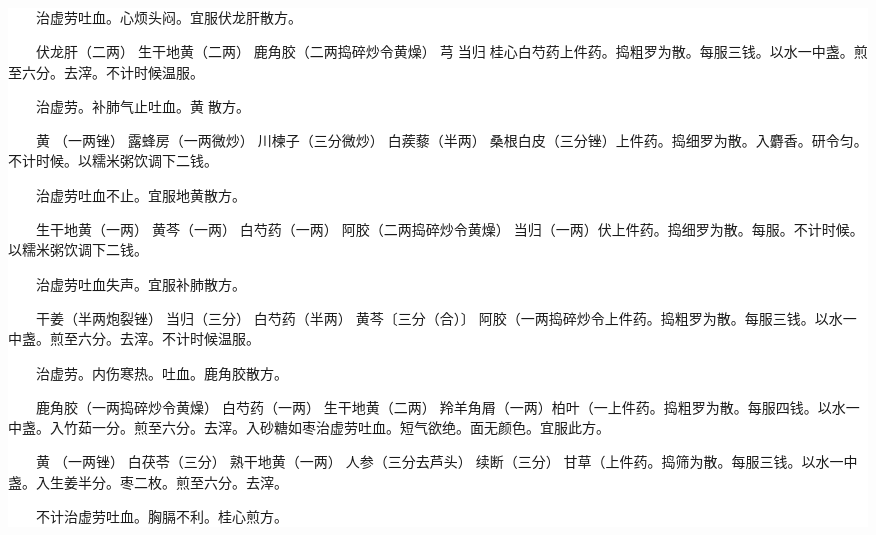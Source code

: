 　　治虚劳吐血。心烦头闷。宜服伏龙肝散方。

　　伏龙肝（二两） 生干地黄（二两） 鹿角胶（二两捣碎炒令黄燥） 芎 当归 桂心白芍药上件药。捣粗罗为散。每服三钱。以水一中盏。煎至六分。去滓。不计时候温服。

　　治虚劳。补肺气止吐血。黄 散方。

　　黄 （一两锉） 露蜂房（一两微炒） 川楝子（三分微炒） 白蒺藜（半两） 桑根白皮（三分锉）上件药。捣细罗为散。入麝香。研令匀。不计时候。以糯米粥饮调下二钱。

　　治虚劳吐血不止。宜服地黄散方。

　　生干地黄（一两） 黄芩（一两） 白芍药（一两） 阿胶（二两捣碎炒令黄燥） 当归（一两）伏上件药。捣细罗为散。每服。不计时候。以糯米粥饮调下二钱。

　　治虚劳吐血失声。宜服补肺散方。

　　干姜（半两炮裂锉） 当归（三分） 白芍药（半两） 黄芩〔三分（合）〕 阿胶（一两捣碎炒令上件药。捣粗罗为散。每服三钱。以水一中盏。煎至六分。去滓。不计时候温服。

　　治虚劳。内伤寒热。吐血。鹿角胶散方。

　　鹿角胶（一两捣碎炒令黄燥） 白芍药（一两） 生干地黄（二两） 羚羊角屑（一两）柏叶（一上件药。捣粗罗为散。每服四钱。以水一中盏。入竹茹一分。煎至六分。去滓。入砂糖如枣治虚劳吐血。短气欲绝。面无颜色。宜服此方。

　　黄 （一两锉） 白茯苓（三分） 熟干地黄（一两） 人参（三分去芦头） 续断（三分） 甘草（上件药。捣筛为散。每服三钱。以水一中盏。入生姜半分。枣二枚。煎至六分。去滓。

　　不计治虚劳吐血。胸膈不利。桂心煎方。


